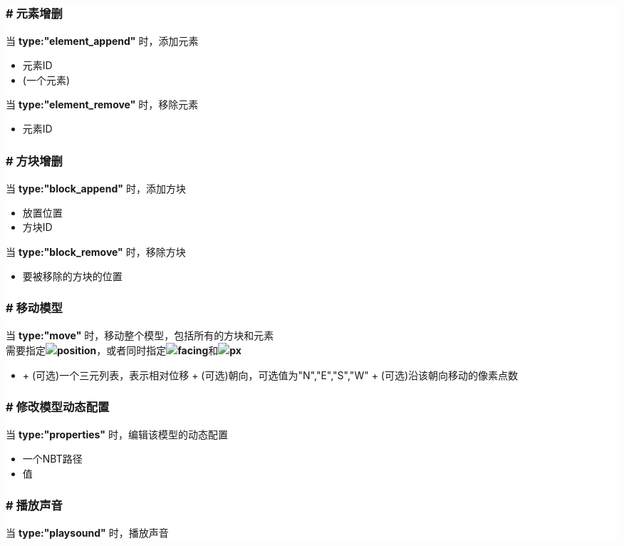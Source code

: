 ### # 元素增删

 当 **type:"element_append"** 时，添加元素
<div class="nbttree">

  + <node type="string" name="id"/> 元素ID
  + <node type="compound" name="data"/> (一个元素)
</div>

 当 **type:"element_remove"** 时，移除元素
<div class="nbttree">

  + <node type="string" name="id"/> 元素ID
</div>

### # 方块增删

 当 **type:"block_append"** 时，添加方块
<div class="nbttree">

  + <node type="list" name="position"/> 放置位置
  + <node type="string" name="block"/> 方块ID
</div>

 当 **type:"block_remove"** 时，移除方块
<div class="nbttree">

  + <node type="list" name="position"/> 要被移除的方块的位置
</div>

### # 移动模型

 当 **type:"move"** 时，移动整个模型，包括所有的方块和元素  
需要指定<img src="/nbt_sprites/Data_node_list.svg" style="display:inline;margin:0px;width:18px;"/>**position**，或者同时指定<img src="/nbt_sprites/string.svg" style="display:inline;margin:0px;width:18px;"/>**facing**和<img src="/nbt_sprites/int.svg" style="display:inline;margin:0px;width:18px;"/>**px**
<div class="nbttree">

  + <node type="compound" name="with"/>
    + <node type="list" name="position"/> (可选)一个三元列表，表示相对位移
    + <node type="string" name="facing"/> (可选)朝向，可选值为"N","E","S","W"
    + <node type="int" name="px"/> (可选)沿该朝向移动的像素点数
</div>

### # 修改模型动态配置

 当 **type:"properties"** 时，编辑该模型的动态配置
<div class="nbttree">

  + <node type="string" name="key"/> 一个NBT路径 
  + <node type="any" name="value"/> 值
</div>

### # 播放声音

 当 **type:"playsound"** 时，播放声音
<div class="nbttree">
